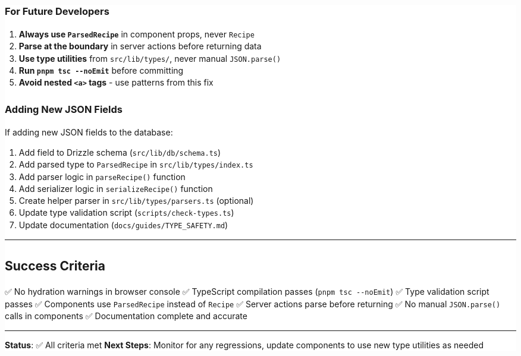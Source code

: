 ### For Future Developers

1. **Always use `ParsedRecipe`** in component props, never `Recipe`
2. **Parse at the boundary** in server actions before returning data
3. **Use type utilities** from `src/lib/types/`, never manual `JSON.parse()`
4. **Run `pnpm tsc --noEmit`** before committing
5. **Avoid nested `<a>` tags** - use patterns from this fix

### Adding New JSON Fields

If adding new JSON fields to the database:

1. Add field to Drizzle schema (`src/lib/db/schema.ts`)
2. Add parsed type to `ParsedRecipe` in `src/lib/types/index.ts`
3. Add parser logic in `parseRecipe()` function
4. Add serializer logic in `serializeRecipe()` function
5. Create helper parser in `src/lib/types/parsers.ts` (optional)
6. Update type validation script (`scripts/check-types.ts`)
7. Update documentation (`docs/guides/TYPE_SAFETY.md`)

---

## Success Criteria

✅ No hydration warnings in browser console
✅ TypeScript compilation passes (`pnpm tsc --noEmit`)
✅ Type validation script passes
✅ Components use `ParsedRecipe` instead of `Recipe`
✅ Server actions parse before returning
✅ No manual `JSON.parse()` calls in components
✅ Documentation complete and accurate

---

**Status**: ✅ All criteria met
**Next Steps**: Monitor for any regressions, update components to use new type utilities as needed
